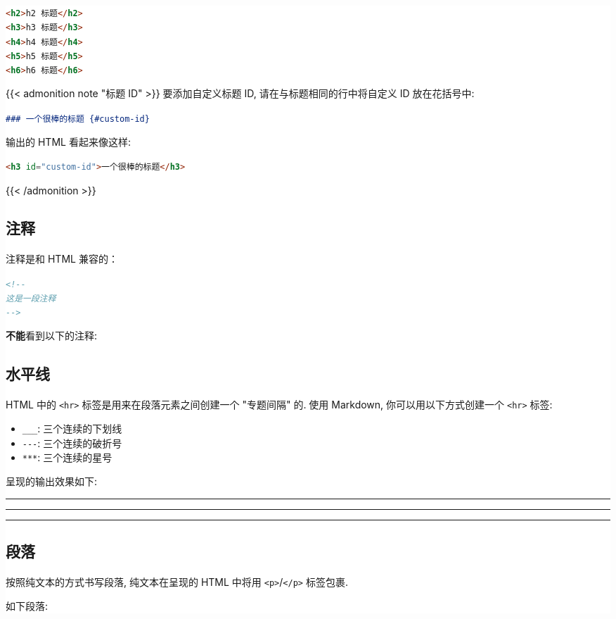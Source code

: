 ```html
<h2>h2 标题</h2>
<h3>h3 标题</h3>
<h4>h4 标题</h4>
<h5>h5 标题</h5>
<h6>h6 标题</h6>
```

{{< admonition note "标题 ID" >}}
要添加自定义标题 ID, 请在与标题相同的行中将自定义 ID 放在花括号中:

```markdown
### 一个很棒的标题 {#custom-id}
```

输出的 HTML 看起来像这样:

```html
<h3 id="custom-id">一个很棒的标题</h3>
```
{{< /admonition >}}

## 注释

注释是和 HTML 兼容的：

```html
<!--
这是一段注释
-->
```

**不能**看到以下的注释:



## 水平线

HTML 中的 `<hr>` 标签是用来在段落元素之间创建一个 "专题间隔" 的.
使用 Markdown, 你可以用以下方式创建一个 `<hr>` 标签:

* `___`: 三个连续的下划线
* `---`: 三个连续的破折号
* `***`: 三个连续的星号

呈现的输出效果如下:

___
---
***

## 段落

按照纯文本的方式书写段落, 纯文本在呈现的 HTML 中将用 `<p>`/`</p>` 标签包裹.

如下段落:
